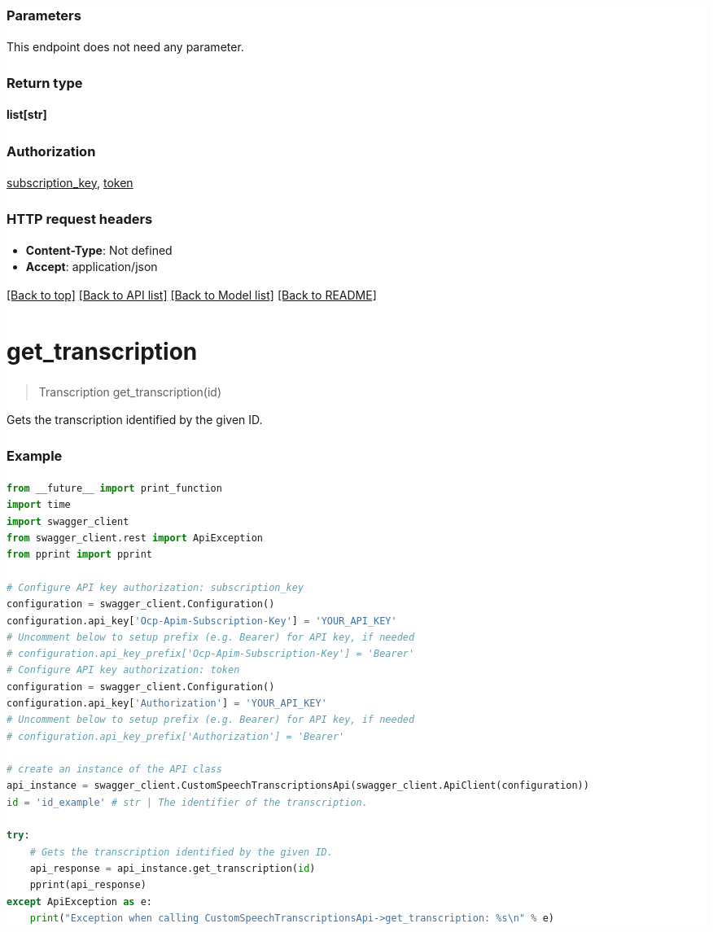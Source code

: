 ### Parameters
This endpoint does not need any parameter.

### Return type

**list[str]**

### Authorization

[subscription_key](../README.md#subscription_key), [token](../README.md#token)

### HTTP request headers

 - **Content-Type**: Not defined
 - **Accept**: application/json

[[Back to top]](#) [[Back to API list]](../README.md#documentation-for-api-endpoints) [[Back to Model list]](../README.md#documentation-for-models) [[Back to README]](../README.md)

# **get_transcription**
> Transcription get_transcription(id)

Gets the transcription identified by the given ID.

### Example
```python
from __future__ import print_function
import time
import swagger_client
from swagger_client.rest import ApiException
from pprint import pprint

# Configure API key authorization: subscription_key
configuration = swagger_client.Configuration()
configuration.api_key['Ocp-Apim-Subscription-Key'] = 'YOUR_API_KEY'
# Uncomment below to setup prefix (e.g. Bearer) for API key, if needed
# configuration.api_key_prefix['Ocp-Apim-Subscription-Key'] = 'Bearer'
# Configure API key authorization: token
configuration = swagger_client.Configuration()
configuration.api_key['Authorization'] = 'YOUR_API_KEY'
# Uncomment below to setup prefix (e.g. Bearer) for API key, if needed
# configuration.api_key_prefix['Authorization'] = 'Bearer'

# create an instance of the API class
api_instance = swagger_client.CustomSpeechTranscriptionsApi(swagger_client.ApiClient(configuration))
id = 'id_example' # str | The identifier of the transcription.

try:
    # Gets the transcription identified by the given ID.
    api_response = api_instance.get_transcription(id)
    pprint(api_response)
except ApiException as e:
    print("Exception when calling CustomSpeechTranscriptionsApi->get_transcription: %s\n" % e)
```
